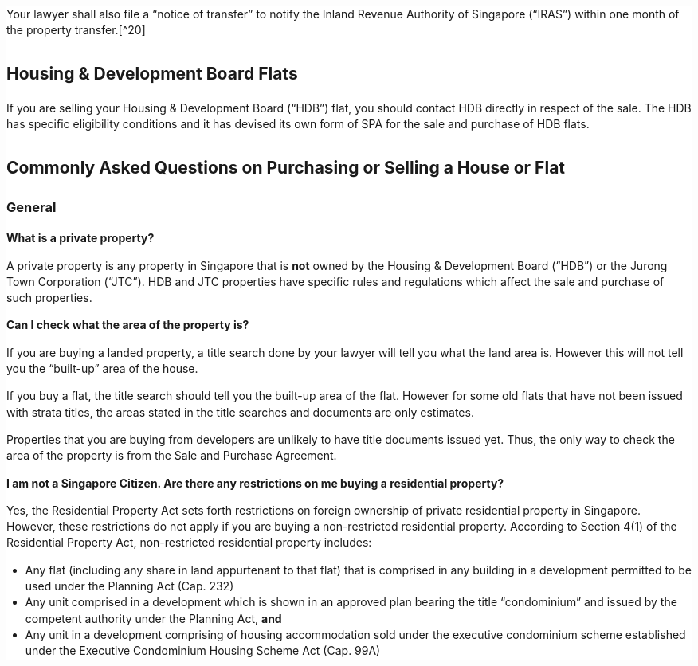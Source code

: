 Your lawyer shall also file a “notice of transfer” to notify the Inland
Revenue Authority of Singapore (“IRAS”) within one month of the property
transfer.[^20]

Housing & Development Board Flats
---------------------------------

If you are selling your Housing & Development Board (“HDB”) flat, you
should contact HDB directly in respect of the sale. The HDB has specific
eligibility conditions and it has devised its own form of SPA for the
sale and purchase of HDB flats.

Commonly Asked Questions on Purchasing or Selling a House or Flat
-----------------------------------------------------------------

### General

**What is a private property?**

A private property is any property in Singapore that is **not** owned by
the Housing & Development Board (“HDB”) or the Jurong Town Corporation
(“JTC”). HDB and JTC properties have specific rules and regulations
which affect the sale and purchase of such properties.

**Can I check what the area of the property is?**

If you are buying a landed property, a title search done by your lawyer
will tell you what the land area is. However this will not tell you the
“built-up” area of the house.

If you buy a flat, the title search should tell you the built-up area of
the flat. However for some old flats that have not been issued with
strata titles, the areas stated in the title searches and documents are
only estimates.

Properties that you are buying from developers are unlikely to have
title documents issued yet. Thus, the only way to check the area of the
property is from the Sale and Purchase Agreement.

**I am not a Singapore Citizen. Are there any restrictions on me buying
a residential property?**

Yes, the Residential Property Act sets forth restrictions on foreign
ownership of private residential property in Singapore. However, these
restrictions do not apply if you are buying a non-restricted residential
property. According to Section 4(1) of the Residential Property Act,
non-restricted residential property includes:

-   Any flat (including any share in land appurtenant to that flat) that
    is comprised in any building in a development permitted to be used
    under the Planning Act (Cap. 232)
-   Any unit comprised in a development which is shown in an approved
    plan bearing the title “condominium” and issued by the competent
    authority under the Planning Act, **and**
-   Any unit in a development comprising of housing accommodation sold
    under the executive condominium scheme established under the
    Executive Condominium Housing Scheme Act (Cap. 99A)

